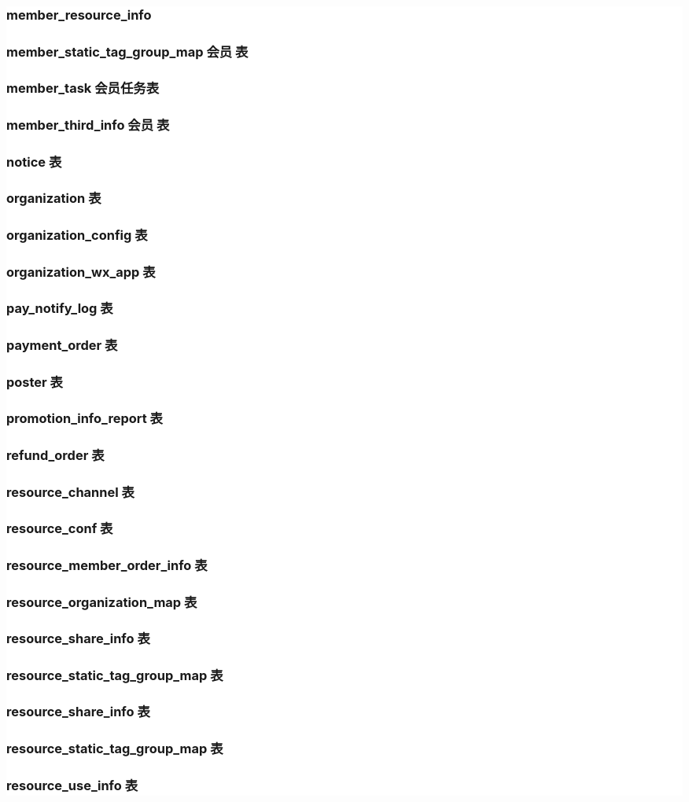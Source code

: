### member_resource_info

### member_static_tag_group_map 会员  表


### member_task 会员任务表


### member_third_info 会员  表

### notice 表

### organization 表

### organization_config 表

### organization_wx_app 表

### pay_notify_log 表

### payment_order 表

### poster 表

### promotion_info_report 表

### refund_order 表

### resource_channel 表

### resource_conf 表

### resource_member_order_info 表

### resource_organization_map 表

### resource_share_info 表

### resource_static_tag_group_map 表

### resource_share_info 表

### resource_static_tag_group_map 表

### resource_use_info 表
